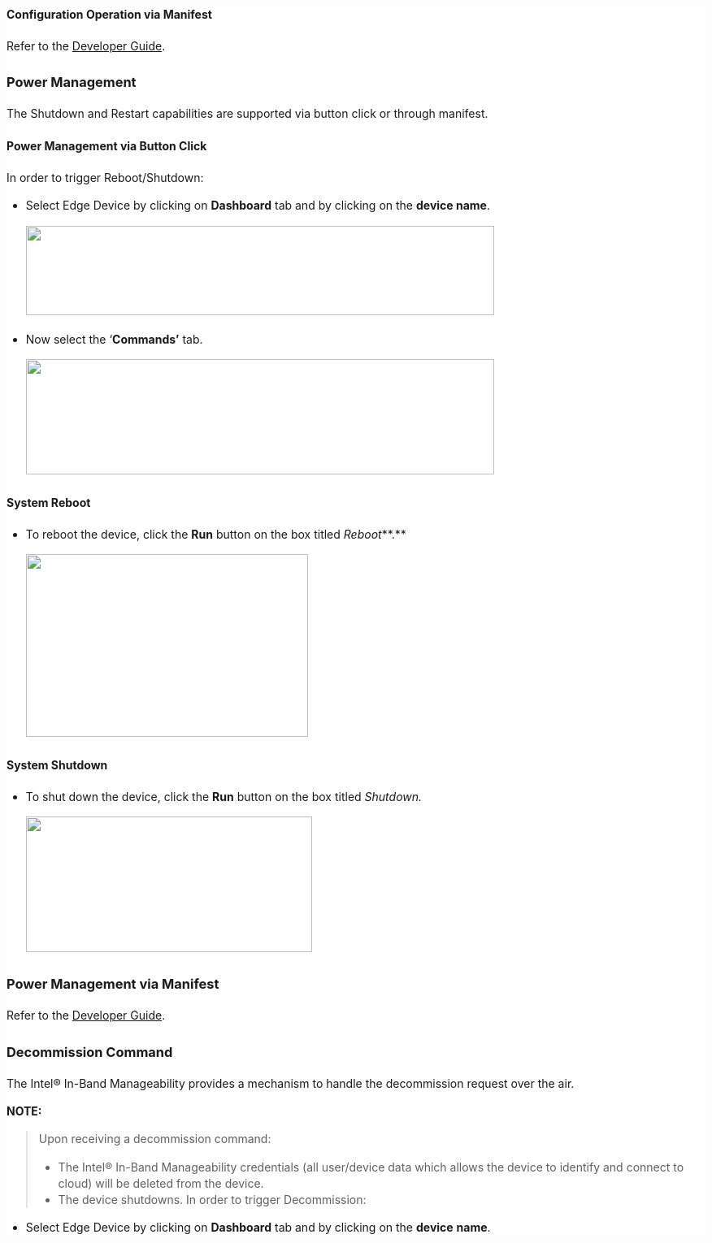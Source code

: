 #### Configuration Operation via Manifest

Refer to the [Developer Guide](In-Band%20Manageability%20Developer%20Guide.md).

### Power Management


The Shutdown and Restart capabilities are supported via button click or
through manifest.

#### Power Management via Button Click

In order to trigger Reboot/Shutdown:

-   Select Edge Device by clicking on **Dashboard** tab and by clicking on the
    **device name**.

    <img src="media/In-Band Manageability User Guide - Azure/media/image34.png" style="width:6in;height:1.15417in" />

-   Now select the ‘**Commands’** tab.

    <img src="media/In-Band Manageability User Guide - Azure/media/image35.png" style="width:6in;height:1.47639in" />

#### System Reboot

-   To reboot the device, click the **Run** button on the box titled
    *Reboot***.**

    <img src="media/In-Band Manageability User Guide - Azure/media/image63.png" style="width:3.61458in;height:2.34792in" />


#### System Shutdown

-   To shut down the device, click the **Run** button on the box titled
    *Shutdown.*

    <img src="media/In-Band Manageability User Guide - Azure/media/image64.png" style="width:3.67222in;height:1.73681in" />

### Power Management via Manifest

Refer to the [Developer Guide](In-Band%20Manageability%20Developer%20Guide.md).

### Decommission Command

The Intel® In-Band Manageability provides a mechanism to handle the
decommission request over the air.

**NOTE:** 
> Upon receiving a decommission command:
> -   The Intel® In-Band Manageability credentials (all user/device data which allows the device to identify and connect to cloud) will be deleted from the device.
> -   The device shutdowns.
In order to trigger Decommission:
-   Select Edge Device by clicking on **Dashboard** tab and by clicking on the
    **device** **name**.
